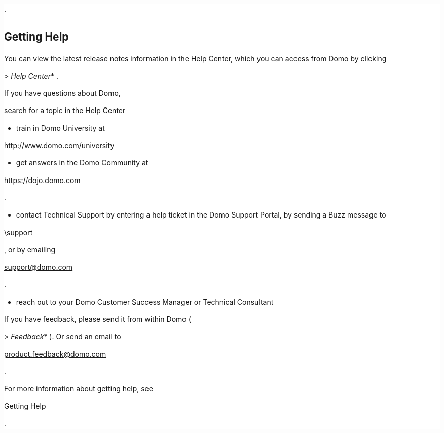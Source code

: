 .


 Getting Help
--------------

You can view the latest release notes information in the Help Center, which you can access from Domo by clicking

*> Help Center**
 .


 If you have questions about Domo,

 search for a topic in the Help Center
* train in Domo University at

http://www.domo.com/university
* get answers in the Domo Community at

https://dojo.domo.com

.
* contact Technical Support by entering a help ticket in the Domo Support Portal, by sending a Buzz message to

\support

, or by emailing

support@domo.com

.
* reach out to your Domo Customer Success Manager or Technical Consultant

If you have feedback, please send it from within Domo (

*> Feedback**
 ). Or send an email to

product.feedback@domo.com

.


 For more information about getting help, see

Getting Help

.

